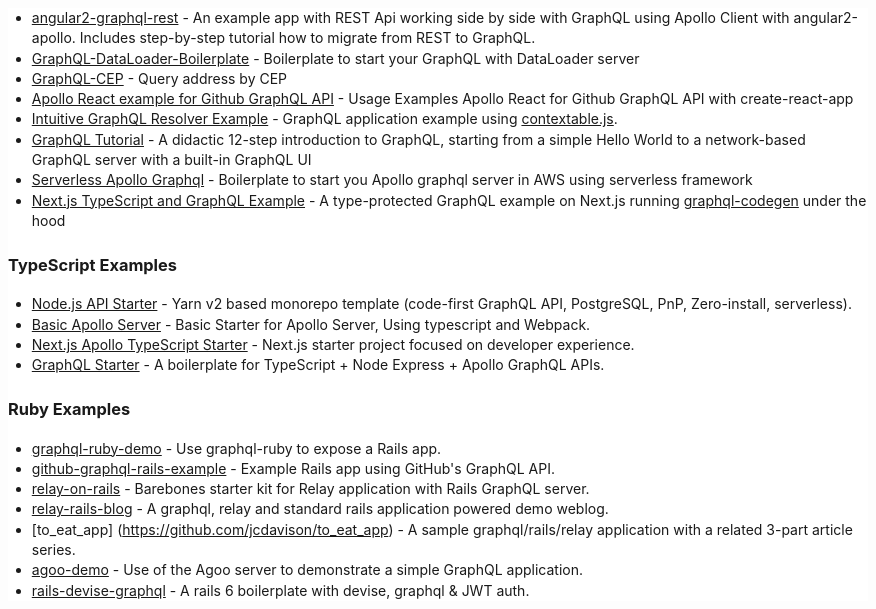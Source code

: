 - [angular2-graphql-rest](https://github.com/kamilkisiela/angular2-graphql-rest) - An example app with REST Api working side by side with GraphQL using Apollo Client with angular2-apollo. Includes step-by-step tutorial how to migrate from REST to GraphQL.
- [GraphQL-DataLoader-Boilerplate](https://github.com/entria/graphql-dataloader-boilerplate) - Boilerplate to start your GraphQL with DataLoader server
- [GraphQL-CEP](https://github.com/sibelius/graphql-cep) - Query address by CEP
- [Apollo React example for Github GraphQL API](https://github.com/katopz/react-apollo-graphql-github-example) - Usage Examples Apollo React for Github GraphQL API with create-react-app
- [Intuitive GraphQL Resolver Example](https://github.com/xpepermint/graphql-example) - GraphQL application example using [contextable.js](https://github.com/rawmodel/framework).
- [GraphQL Tutorial](https://github.com/rse/graphql-tutorial) - A didactic 12-step introduction to GraphQL, starting from a simple Hello World to a network-based GraphQL server with a built-in GraphQL UI
- [Serverless Apollo Graphql](https://github.com/RishikeshDarandale/serverless-graphql-boilerplate) - Boilerplate to start you Apollo graphql server in AWS using serverless framework
- [Next.js TypeScript and GraphQL Example](https://github.com/zeit/next.js/tree/canary/examples/with-typescript-graphql) - A type-protected GraphQL example on Next.js running [graphql-codegen](https://graphql-code-generator.com/) under the hood

<a name="example-ts" />

### TypeScript Examples

- [Node.js API Starter](https://github.com/kriasoft/nodejs-api-starter) - Yarn v2 based monorepo template (code-first GraphQL API, PostgreSQL, PnP, Zero-install, serverless).
- [Basic Apollo Server](https://github.com/DxCx/webpack-graphql-server) - Basic Starter for Apollo Server, Using typescript and Webpack.
- [Next.js Apollo TypeScript Starter](https://github.com/borisowsky/nextjs-apollo-ts-starter) - Next.js starter project focused on developer experience.
- [GraphQL Starter](https://github.com/cerino-ligutom/GraphQL-Starter) - A boilerplate for TypeScript + Node Express + Apollo GraphQL APIs.

<a name="example-rb" />

### Ruby Examples

- [graphql-ruby-demo](https://github.com/rmosolgo/graphql-ruby-demo) - Use graphql-ruby to expose a Rails app.
- [github-graphql-rails-example](https://github.com/github/github-graphql-rails-example) - Example Rails app using GitHub's GraphQL API.
- [relay-on-rails](https://github.com/nethsix/relay-on-rails) - Barebones starter kit for Relay application with Rails GraphQL server.
- [relay-rails-blog](https://github.com/gauravtiwari/relay-rails-blog) - A graphql, relay and standard rails application powered demo weblog.
- [to_eat_app] (https://github.com/jcdavison/to_eat_app) - A sample graphql/rails/relay application with a related 3-part article series.
- [agoo-demo](https://github.com/ohler55/agoo/tree/develop/example/graphql) - Use of the Agoo server to demonstrate a simple GraphQL application.
- [rails-devise-graphql](https://github.com/zauberware/rails-devise-graphql) - A rails 6 boilerplate with devise, graphql & JWT auth.

<a name="example-go" />
